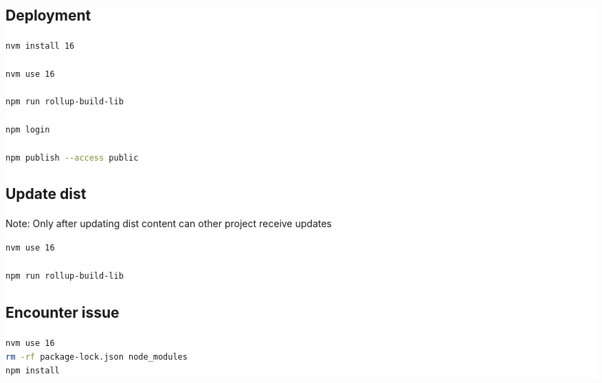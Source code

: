 ## Deployment

```bash
nvm install 16

nvm use 16

npm run rollup-build-lib

npm login

npm publish --access public
```

## Update dist

Note: Only after updating dist content can other project receive updates

```bash
nvm use 16

npm run rollup-build-lib
```

## Encounter issue

```bash
nvm use 16
rm -rf package-lock.json node_modules
npm install
```
